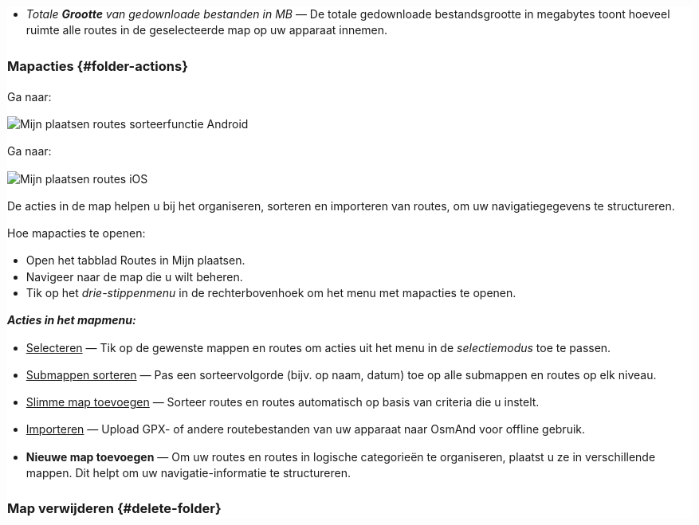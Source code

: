 - *Totale **Grootte** van gedownloade bestanden in MB* — De totale gedownloade bestandsgrootte in megabytes toont hoeveel ruimte alle routes in de geselecteerde map op uw apparaat innemen.


### Mapacties {#folder-actions}

<Tabs groupId="operating-systems" queryString="current-os">

<TabItem value="android" label="Android">

Ga naar: *<Translate android="true" ids="shared_string_menu,shared_string_my_places,shared_string_gpx_tracks"/>*

![Mijn plaatsen routes sorteerfunctie Android](@site/static/img/personal/tracks/my_places_tracks_menu_andr.png)

</TabItem>

<TabItem value="ios" label="iOS">

Ga naar: *<Translate ios="true" ids="shared_string_menu,shared_string_my_places,shared_string_gpx_tracks"/>*

![Mijn plaatsen routes iOS](@site/static/img/personal/tracks/my_places_tracks_menu_ios.png)

</TabItem>

</Tabs>

De acties in de map helpen u bij het organiseren, sorteren en importeren van routes, om uw navigatiegegevens te structureren.  

Hoe mapacties te openen:

- Open het tabblad Routes in Mijn plaatsen.
- Navigeer naar de map die u wilt beheren.
- Tik op het *drie-stippenmenu* in de rechterbovenhoek om het menu met mapacties te openen.

***Acties in het mapmenu:***

- [Selecteren](#selection-mode) — Tik op de gewenste mappen en routes om acties uit het menu in de *selectiemodus* toe te passen.

- [Submappen sorteren](#sort-by) — Pas een sorteervolgorde (bijv. op naam, datum) toe op alle submappen en routes op elk niveau.

- [Slimme map toevoegen](../tracks/smart-folder.md#how-to-create-smart-folder) — Sorteer routes en routes automatisch op basis van criteria die u instelt.

- [Importeren](#import) — Upload GPX- of andere routebestanden van uw apparaat naar OsmAnd voor offline gebruik.

- **Nieuwe map toevoegen** — Om uw routes en routes in logische categorieën te organiseren, plaatst u ze in verschillende mappen. Dit helpt om uw navigatie-informatie te structureren.


### Map verwijderen {#delete-folder}

<Tabs groupId="operating-systems" queryString="current-os">

<TabItem value="android" label="Android">
